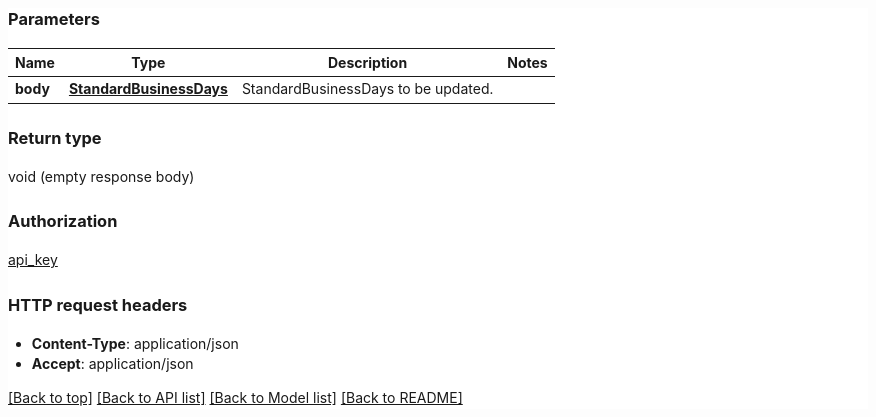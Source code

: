 ### Parameters

Name | Type | Description  | Notes
------------- | ------------- | ------------- | -------------
 **body** | [**StandardBusinessDays**](StandardBusinessDays.md)| StandardBusinessDays to be updated. | 

### Return type

void (empty response body)

### Authorization

[api_key](../README.md#api_key)

### HTTP request headers

 - **Content-Type**: application/json
 - **Accept**: application/json

[[Back to top]](#) [[Back to API list]](../README.md#documentation-for-api-endpoints) [[Back to Model list]](../README.md#documentation-for-models) [[Back to README]](../README.md)

